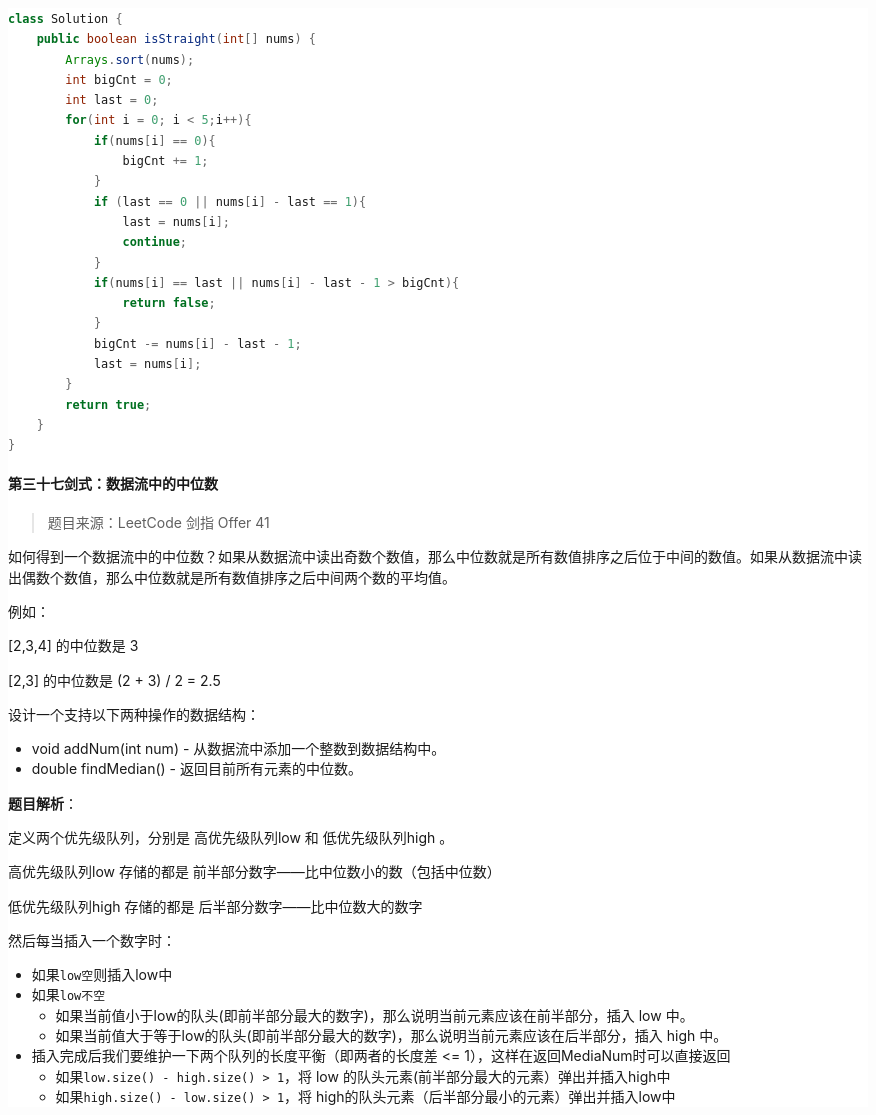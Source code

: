 ```java
class Solution {
    public boolean isStraight(int[] nums) {
        Arrays.sort(nums);
        int bigCnt = 0;
        int last = 0;
        for(int i = 0; i < 5;i++){
            if(nums[i] == 0){
                bigCnt += 1;
            }
            if (last == 0 || nums[i] - last == 1){
                last = nums[i];
                continue;
            }
            if(nums[i] == last || nums[i] - last - 1 > bigCnt){
                return false;
            }
            bigCnt -= nums[i] - last - 1;
            last = nums[i];
        }
        return true;
    }
}
```





#### 第三十七剑式：数据流中的中位数

> 题目来源：LeetCode 剑指 Offer  41

如何得到一个数据流中的中位数？如果从数据流中读出奇数个数值，那么中位数就是所有数值排序之后位于中间的数值。如果从数据流中读出偶数个数值，那么中位数就是所有数值排序之后中间两个数的平均值。

例如：

[2,3,4] 的中位数是 3

[2,3] 的中位数是 (2 + 3) / 2 = 2.5

设计一个支持以下两种操作的数据结构：

- void addNum(int num) - 从数据流中添加一个整数到数据结构中。
- double findMedian() - 返回目前所有元素的中位数。

**题目解析**：

定义两个优先级队列，分别是 高优先级队列low 和 低优先级队列high 。

高优先级队列low 存储的都是 前半部分数字——比中位数小的数（包括中位数）

低优先级队列high 存储的都是 后半部分数字——比中位数大的数字

然后每当插入一个数字时：

- 如果`low空`则插入low中
- 如果`low不空`
  - 如果当前值小于low的队头(即前半部分最大的数字)，那么说明当前元素应该在前半部分，插入 low 中。
  - 如果当前值大于等于low的队头(即前半部分最大的数字)，那么说明当前元素应该在后半部分，插入 high 中。
- 插入完成后我们要维护一下两个队列的长度平衡（即两者的长度差 <= 1），这样在返回MediaNum时可以直接返回
  - 如果`low.size() - high.size() > 1`，将 low 的队头元素(前半部分最大的元素）弹出并插入high中
  - 如果`high.size() - low.size() > 1`，将 high的队头元素（后半部分最小的元素）弹出并插入low中
